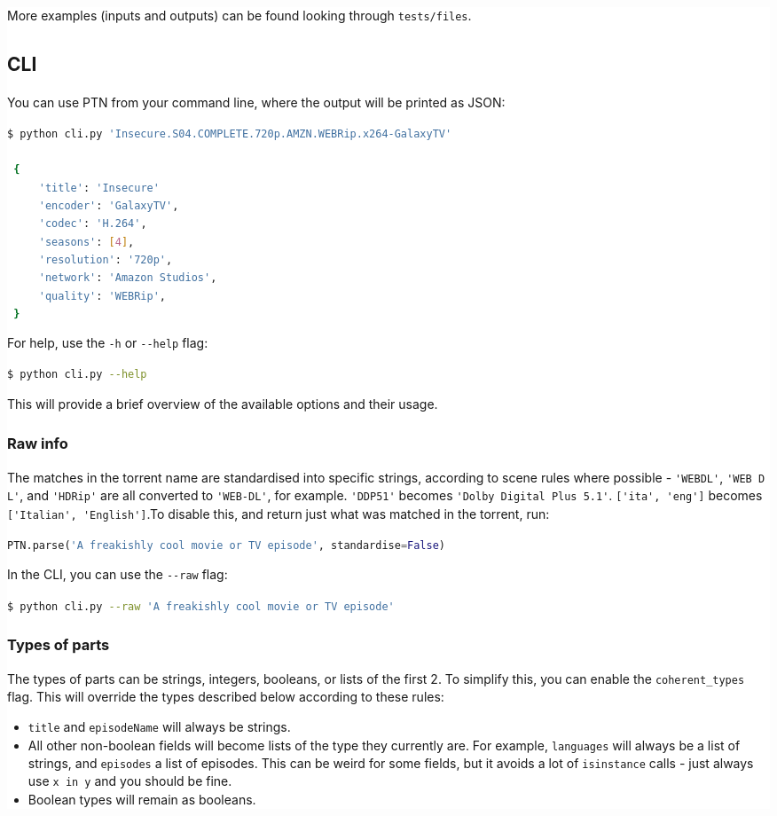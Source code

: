 More examples (inputs and outputs) can be found looking through `tests/files`.

## CLI

You can use PTN from your command line, where the output will be printed as JSON:

```sh
$ python cli.py 'Insecure.S04.COMPLETE.720p.AMZN.WEBRip.x264-GalaxyTV'

 {
     'title': 'Insecure'
     'encoder': 'GalaxyTV',
     'codec': 'H.264',
     'seasons': [4],
     'resolution': '720p',
     'network': 'Amazon Studios',
     'quality': 'WEBRip',
 }
```

For help, use the `-h` or `--help` flag:

```sh
$ python cli.py --help
```

This will provide a brief overview of the available options and their usage.

### Raw info

The matches in the torrent name are standardised into specific strings, according to scene rules where possible - `'WEBDL'`, `'WEB DL'`, and `'HDRip'` are all converted to `'WEB-DL'`, for example. `'DDP51'` becomes `'Dolby Digital Plus 5.1'`. `['ita', 'eng']` becomes `['Italian', 'English']`.To disable this, and return just what was matched in the torrent, run:

```py
PTN.parse('A freakishly cool movie or TV episode', standardise=False)
```

In the CLI, you can use the `--raw` flag:

```sh
$ python cli.py --raw 'A freakishly cool movie or TV episode'
```

### Types of parts

The types of parts can be strings, integers, booleans, or lists of the first 2. To simplify this, you can enable the `coherent_types` flag. This will override the types described below according to these rules:
- `title` and `episodeName` will always be strings.
- All other non-boolean fields will become lists of the type they currently are. For example, `languages` will always be a list of strings, and `episodes` a list of episodes. This can be weird for some fields, but it avoids a lot of `isinstance` calls - just always use `x in y` and you should be fine.
- Boolean types will remain as booleans.
